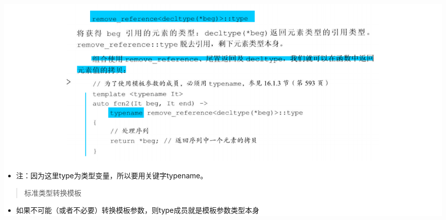 <div align="center"><img style="zoom:60%" src="pic/3-98.png"></div>

- 注：因为这里type为类型变量，所以要用关键字typename。

> 标准类型转换模板
- 如果不可能（或者不必要）转换模板参数，则type成员就是模板参数类型本身
